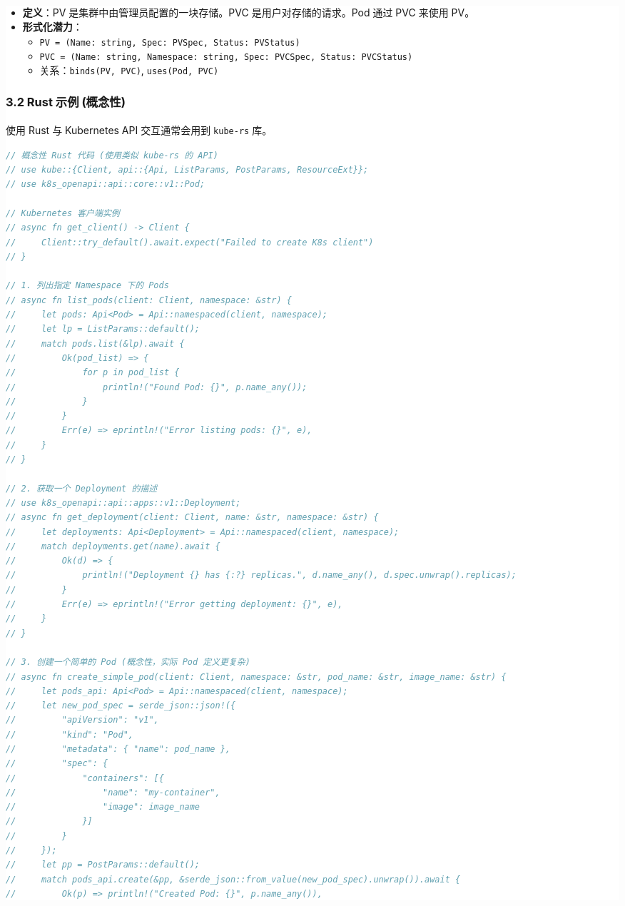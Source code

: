 - **定义**：PV 是集群中由管理员配置的一块存储。PVC 是用户对存储的请求。Pod 通过 PVC 来使用 PV。
- **形式化潜力**：
  - `PV = (Name: string, Spec: PVSpec, Status: PVStatus)`
  - `PVC = (Name: string, Namespace: string, Spec: PVCSpec, Status: PVCStatus)`
  - 关系：`binds(PV, PVC)`, `uses(Pod, PVC)`

### 3.2 Rust 示例 (概念性)

使用 Rust 与 Kubernetes API 交互通常会用到 `kube-rs` 库。

```rust
// 概念性 Rust 代码 (使用类似 kube-rs 的 API)
// use kube::{Client, api::{Api, ListParams, PostParams, ResourceExt}};
// use k8s_openapi::api::core::v1::Pod;

// Kubernetes 客户端实例
// async fn get_client() -> Client {
//     Client::try_default().await.expect("Failed to create K8s client")
// }

// 1. 列出指定 Namespace 下的 Pods
// async fn list_pods(client: Client, namespace: &str) {
//     let pods: Api<Pod> = Api::namespaced(client, namespace);
//     let lp = ListParams::default();
//     match pods.list(&lp).await {
//         Ok(pod_list) => {
//             for p in pod_list {
//                 println!("Found Pod: {}", p.name_any());
//             }
//         }
//         Err(e) => eprintln!("Error listing pods: {}", e),
//     }
// }

// 2. 获取一个 Deployment 的描述
// use k8s_openapi::api::apps::v1::Deployment;
// async fn get_deployment(client: Client, name: &str, namespace: &str) {
//     let deployments: Api<Deployment> = Api::namespaced(client, namespace);
//     match deployments.get(name).await {
//         Ok(d) => {
//             println!("Deployment {} has {:?} replicas.", d.name_any(), d.spec.unwrap().replicas);
//         }
//         Err(e) => eprintln!("Error getting deployment: {}", e),
//     }
// }

// 3. 创建一个简单的 Pod (概念性，实际 Pod 定义更复杂)
// async fn create_simple_pod(client: Client, namespace: &str, pod_name: &str, image_name: &str) {
//     let pods_api: Api<Pod> = Api::namespaced(client, namespace);
//     let new_pod_spec = serde_json::json!({
//         "apiVersion": "v1",
//         "kind": "Pod",
//         "metadata": { "name": pod_name },
//         "spec": {
//             "containers": [{
//                 "name": "my-container",
//                 "image": image_name
//             }]
//         }
//     });
//     let pp = PostParams::default();
//     match pods_api.create(&pp, &serde_json::from_value(new_pod_spec).unwrap()).await {
//         Ok(p) => println!("Created Pod: {}", p.name_any()),
```